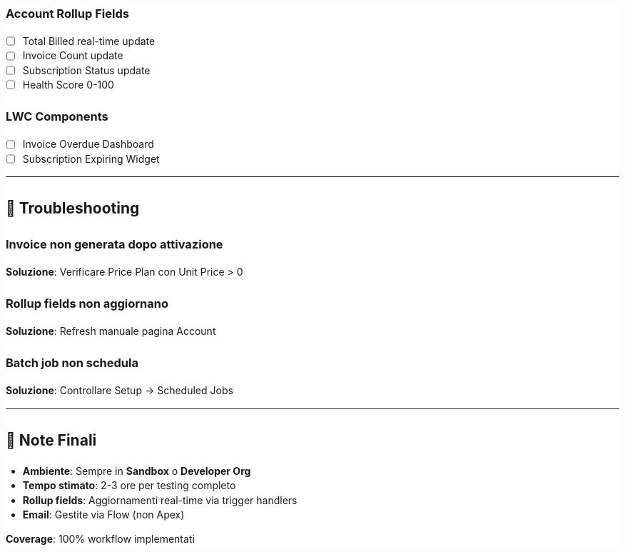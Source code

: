 ### Account Rollup Fields
- [ ] Total Billed real-time update
- [ ] Invoice Count update
- [ ] Subscription Status update
- [ ] Health Score 0-100

### LWC Components
- [ ] Invoice Overdue Dashboard
- [ ] Subscription Expiring Widget

---

## 🐛 Troubleshooting

### Invoice non generata dopo attivazione
**Soluzione**: Verificare Price Plan con Unit Price > 0

### Rollup fields non aggiornano
**Soluzione**: Refresh manuale pagina Account

### Batch job non schedula
**Soluzione**: Controllare Setup → Scheduled Jobs

---

## 📝 Note Finali

- **Ambiente**: Sempre in **Sandbox** o **Developer Org**
- **Tempo stimato**: 2-3 ore per testing completo
- **Rollup fields**: Aggiornamenti real-time via trigger handlers
- **Email**: Gestite via Flow (non Apex)

**Coverage**: 100% workflow implementati
